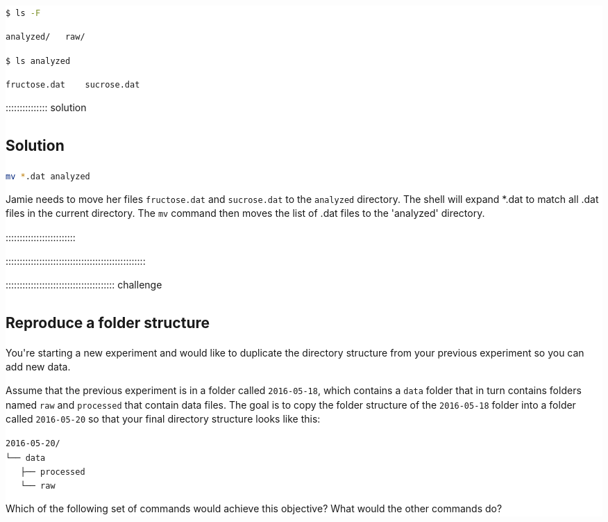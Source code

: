 ```bash
$ ls -F
```

```output
analyzed/   raw/
```

```bash
$ ls analyzed
```

```output
fructose.dat    sucrose.dat
```

::::::::::::::: solution

## Solution

```bash
mv *.dat analyzed
```

Jamie needs to move her files `fructose.dat` and `sucrose.dat` to the `analyzed` directory.  The shell will expand
\*.dat to match all .dat files in the current directory.  The `mv` command then moves the list of .dat files to the
'analyzed' directory.

:::::::::::::::::::::::::

::::::::::::::::::::::::::::::::::::::::::::::::::

::::::::::::::::::::::::::::::::::::::: challenge

## Reproduce a folder structure

You're starting a new experiment and would like to duplicate the directory structure from your previous experiment so
you can add new data.

Assume that the previous experiment is in a folder called `2016-05-18`, which contains a `data` folder that in turn
contains folders named `raw` and `processed` that contain data files.  The goal is to copy the folder structure of the
`2016-05-18` folder into a folder called `2016-05-20` so that your final directory structure looks like this:

```output
2016-05-20/
└── data
   ├── processed
   └── raw
```

Which of the following set of commands would achieve this objective?  What would the other commands do?
